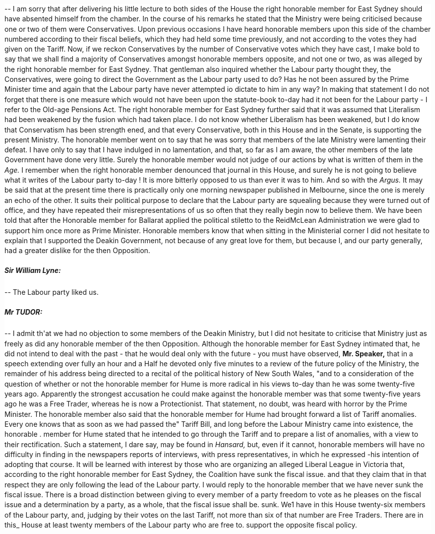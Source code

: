 -- I am sorry that after delivering his little lecture to both sides of the House the right honorable member for East Sydney should have absented himself from the chamber. In the course of his remarks he stated that the Ministry were being criticised because one or two of them were Conservatives. Upon previous occasions I have heard honorable members upon this side of the chamber numbered according to their fiscal beliefs, which they had held some time previously, and not according to the votes they had given on the Tariff. Now, if we reckon Conservatives by the number of Conservative votes which they have cast, I make bold to say that we shall find a majority of Conservatives amongst honorable members opposite, and not one or two, as was alleged by the right honorable member for East Sydney. That gentleman also inquired whether the Labour party thought they, the Conservatives, were going to direct the Government as the Labour  party used to do? Has he not been assured by the  Prime  Minister time and again  that  the Labour party  have  never attempted io dictate to him in any way? In making that statement I do not forget that there is one measure which would not have been upon the statute-book to-day had it not been for the Labour party - I refer to the Old-age Pensions Act. The right honorable member for East Sydney further said that it was assumed that Literalism had been weakened by the fusion which had taken place. I do not know whether Liberalism has been weakened, but I do know  that  Conservatism has been strength ened, and that every Conservative, both in this House and in  the  Senate, is supporting the present Ministry. The honorable member went on to say that he was sorry that members of the late Ministry were lamenting their defeat. I have only to say that I have indulged in no lamentation, and that, so far as I am aware, the other members of the late Government have done very little. Surely the honorable member would not judge of our actions by what is written of them in the  *Age.*  I remember when the right honorable member denounced that journal in this House, and surely he is not going to believe what it writes of the Labour party to-day ! It is more bitterly opposed to us than ever it was to him. And so with the  *Argus.*  It may be said that at the present time there is practically only one morning newspaper published in Melbourne, since the one is merely an echo of the other. It suits their political purpose to declare that the Labour party are squealing because they were turned out of office, and they  have  repeated their misrepresentations of us so often that they really begin now to  believe  them. We have been told that after the Honorable member for Ballarat applied the political stiletto to the ReidMcLean Administration we were glad to support him once more as Prime Minister. Honorable members know that when sitting in the Ministerial corner I did not hesitate to explain that I supported the Deakin  Government,  not because of any great love for them, but because I, and our party generally, had a greater dislike for the then Opposition. 

##### Sir William Lyne:

--  The Labour party liked us. 

##### Mr TUDOR:

-- I admit th'at we had no objection to some members of the Deakin Ministry, but I did not hesitate to criticise that Ministry just as freely as did any honorable member of the then Opposition. Although the honorable member for East Sydney intimated that, he did not intend to deal with the past - that he would deal only with the future - you must have observed,  **Mr. Speaker,**  that in a speech extending over fully an hour and a Half he devoted only five minutes to a review of the future policy of the Ministry, the remainder of his address being directed to a recital of the political history of New South Wales, "and to a consideration of the question of whether or not the honorable member for Hume is more radical in his views to-day than he was some twenty-five years ago. Apparently the strongest accusation he could make against the honorable member was that some twenty-five years ago he was a Free Trader, whereas he is now a Protectionist. That statement, no doubt, was heard with horror by the Prime Minister. The honorable member also said that the honorable member for Hume had brought forward a list of Tariff anomalies. Every one knows that as soon as we had passed the" Tariff Bill, and long before the Labour Ministry came into existence, the honorable . member for Hume stated that he intended to go through the Tariff and to prepare a list of anomalies, with a view to their rectification. Such a statement, I dare say, may be found in  *Hansard,*  but, even if it cannot, honorable members will have no difficulty in finding in the newspapers reports of interviews, with press representatives, in which he expressed -his intention of adopting that course. It will be learned with interest by those who are organizing an alleged Liberal League in Victoria that, according to the right honorable member for East Sydney, the Coalition have sunk the fiscal issue. and that they claim that in that respect they are only following the lead of the Labour party. I would reply to the honorable member that we have never sunk the fiscal issue. There is a broad distinction between giving to every member of a party freedom to vote as he pleases on the fiscal issue and a determination by a party, as a whole, that the fiscal issue shall be. sunk. We1 have in this House twenty-six members of the Labour party, and, judging by their votes on the last Tariff, not more than six of that number are Free Traders. There are in this_ House at least twenty members of the Labour party who are free to. support the opposite fiscal policy. 